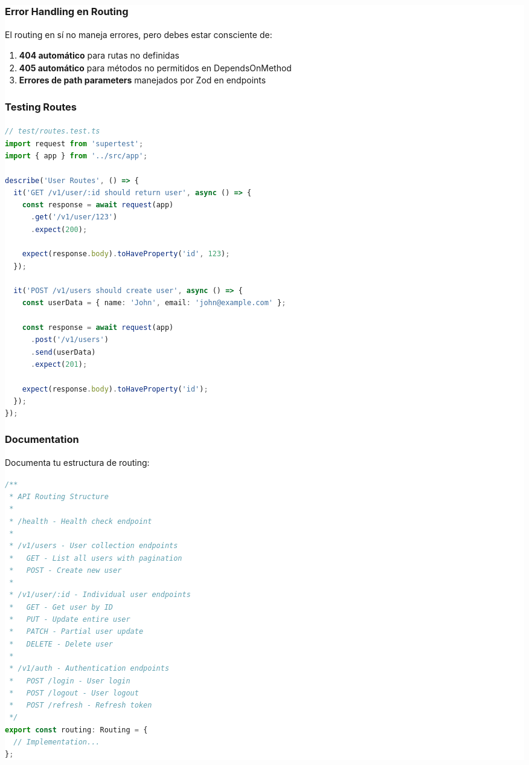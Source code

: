 ### Error Handling en Routing

El routing en sí no maneja errores, pero debes estar consciente de:

1. **404 automático** para rutas no definidas
2. **405 automático** para métodos no permitidos en DependsOnMethod
3. **Errores de path parameters** manejados por Zod en endpoints

### Testing Routes

```typescript
// test/routes.test.ts
import request from 'supertest';
import { app } from '../src/app';

describe('User Routes', () => {
  it('GET /v1/user/:id should return user', async () => {
    const response = await request(app)
      .get('/v1/user/123')
      .expect(200);
    
    expect(response.body).toHaveProperty('id', 123);
  });
  
  it('POST /v1/users should create user', async () => {
    const userData = { name: 'John', email: 'john@example.com' };
    
    const response = await request(app)
      .post('/v1/users')
      .send(userData)
      .expect(201);
    
    expect(response.body).toHaveProperty('id');
  });
});
```

### Documentation

Documenta tu estructura de routing:

```typescript
/**
 * API Routing Structure
 * 
 * /health - Health check endpoint
 * 
 * /v1/users - User collection endpoints
 *   GET - List all users with pagination
 *   POST - Create new user
 * 
 * /v1/user/:id - Individual user endpoints
 *   GET - Get user by ID
 *   PUT - Update entire user
 *   PATCH - Partial user update
 *   DELETE - Delete user
 * 
 * /v1/auth - Authentication endpoints
 *   POST /login - User login
 *   POST /logout - User logout
 *   POST /refresh - Refresh token
 */
export const routing: Routing = {
  // Implementation...
};
```
